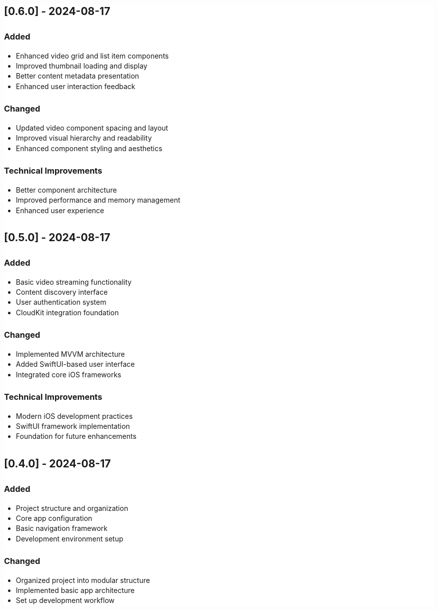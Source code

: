 ## [0.6.0] - 2024-08-17

### Added
- Enhanced video grid and list item components
- Improved thumbnail loading and display
- Better content metadata presentation
- Enhanced user interaction feedback

### Changed
- Updated video component spacing and layout
- Improved visual hierarchy and readability
- Enhanced component styling and aesthetics

### Technical Improvements
- Better component architecture
- Improved performance and memory management
- Enhanced user experience

## [0.5.0] - 2024-08-17

### Added
- Basic video streaming functionality
- Content discovery interface
- User authentication system
- CloudKit integration foundation

### Changed
- Implemented MVVM architecture
- Added SwiftUI-based user interface
- Integrated core iOS frameworks

### Technical Improvements
- Modern iOS development practices
- SwiftUI framework implementation
- Foundation for future enhancements

## [0.4.0] - 2024-08-17

### Added
- Project structure and organization
- Core app configuration
- Basic navigation framework
- Development environment setup

### Changed
- Organized project into modular structure
- Implemented basic app architecture
- Set up development workflow
